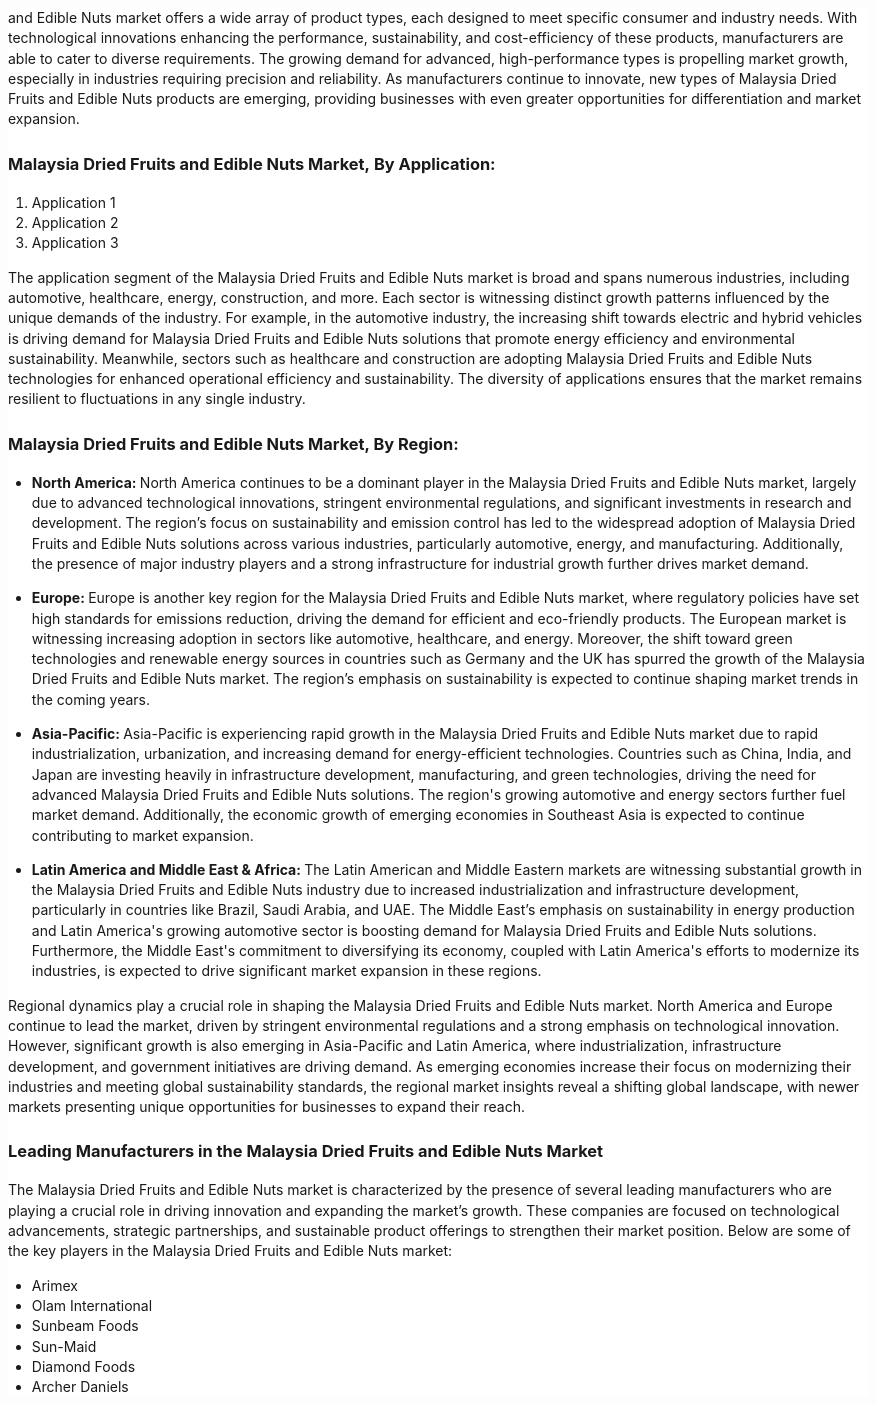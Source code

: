and Edible Nuts market offers a wide array of product types, each designed to meet specific consumer and industry needs. With technological innovations enhancing the performance, sustainability, and cost-efficiency of these products, manufacturers are able to cater to diverse requirements. The growing demand for advanced, high-performance types is propelling market growth, especially in industries requiring precision and reliability. As manufacturers continue to innovate, new types of Malaysia Dried Fruits and Edible Nuts products are emerging, providing businesses with even greater opportunities for differentiation and market expansion.</p><h3>Malaysia Dried Fruits and Edible Nuts Market,&nbsp;By Application:</h3><ol><li>Application 1<li> Application 2<li> Application 3</li></ol><p>The application segment of the Malaysia Dried Fruits and Edible Nuts market is broad and spans numerous industries, including automotive, healthcare, energy, construction, and more. Each sector is witnessing distinct growth patterns influenced by the unique demands of the industry. For example, in the automotive industry, the increasing shift towards electric and hybrid vehicles is driving demand for Malaysia Dried Fruits and Edible Nuts solutions that promote energy efficiency and environmental sustainability. Meanwhile, sectors such as healthcare and construction are adopting Malaysia Dried Fruits and Edible Nuts technologies for enhanced operational efficiency and sustainability. The diversity of applications ensures that the market remains resilient to fluctuations in any single industry.</p><h3>Malaysia Dried Fruits and Edible Nuts Market, By Region:</h3><ul><li><p><strong>North America:&nbsp;</strong>North America continues to be a dominant player in the Malaysia Dried Fruits and Edible Nuts market, largely due to advanced technological innovations, stringent environmental regulations, and significant investments in research and development. The region&rsquo;s focus on sustainability and emission control has led to the widespread adoption of Malaysia Dried Fruits and Edible Nuts solutions across various industries, particularly automotive, energy, and manufacturing. Additionally, the presence of major industry players and a strong infrastructure for industrial growth further drives market demand.</p></li><li><p><strong><strong>Europe:&nbsp;</strong></strong>Europe is another key region for the Malaysia Dried Fruits and Edible Nuts market, where regulatory policies have set high standards for emissions reduction, driving the demand for efficient and eco-friendly products. The European market is witnessing increasing adoption in sectors like automotive, healthcare, and energy. Moreover, the shift toward green technologies and renewable energy sources in countries such as Germany and the UK has spurred the growth of the Malaysia Dried Fruits and Edible Nuts market. The region&rsquo;s emphasis on sustainability is expected to continue shaping market trends in the coming years.</p></li><li><p><strong><strong>Asia-Pacific:&nbsp;</strong></strong>Asia-Pacific is experiencing rapid growth in the Malaysia Dried Fruits and Edible Nuts market due to rapid industrialization, urbanization, and increasing demand for energy-efficient technologies. Countries such as China, India, and Japan are investing heavily in infrastructure development, manufacturing, and green technologies, driving the need for advanced Malaysia Dried Fruits and Edible Nuts solutions. The region's growing automotive and energy sectors further fuel market demand. Additionally, the economic growth of emerging economies in Southeast Asia is expected to continue contributing to market expansion.</p></li><li><p><strong><strong>Latin America and Middle East &amp; Africa:&nbsp;</strong></strong>The Latin American and Middle Eastern markets are witnessing substantial growth in the Malaysia Dried Fruits and Edible Nuts industry due to increased industrialization and infrastructure development, particularly in countries like Brazil, Saudi Arabia, and UAE. The Middle East&rsquo;s emphasis on sustainability in energy production and Latin America's growing automotive sector is boosting demand for Malaysia Dried Fruits and Edible Nuts solutions. Furthermore, the Middle East's commitment to diversifying its economy, coupled with Latin America's efforts to modernize its industries, is expected to drive significant market expansion in these regions.</p></li></ul><p>Regional dynamics play a crucial role in shaping the Malaysia Dried Fruits and Edible Nuts market. North America and Europe continue to lead the market, driven by stringent environmental regulations and a strong emphasis on technological innovation. However, significant growth is also emerging in Asia-Pacific and Latin America, where industrialization, infrastructure development, and government initiatives are driving demand. As emerging economies increase their focus on modernizing their industries and meeting global sustainability standards, the regional market insights reveal a shifting global landscape, with newer markets presenting unique opportunities for businesses to expand their reach.</p><h3><strong>Leading Manufacturers in the Malaysia Dried Fruits and Edible Nuts Market</strong></h3><p>The Malaysia Dried Fruits and Edible Nuts market is characterized by the presence of several leading manufacturers who are playing a crucial role in driving innovation and expanding the market&rsquo;s growth. These companies are focused on technological advancements, strategic partnerships, and sustainable product offerings to strengthen their market position. Below are some of the key players in the Malaysia Dried Fruits and Edible Nuts market:</p></div><div class="article-main__content" data-test-id="publishing-text-block"><ul><li><span class="">Arimex<li> Olam International<li> Sunbeam Foods<li> Sun-Maid<li> Diamond Foods<li> Archer Daniels